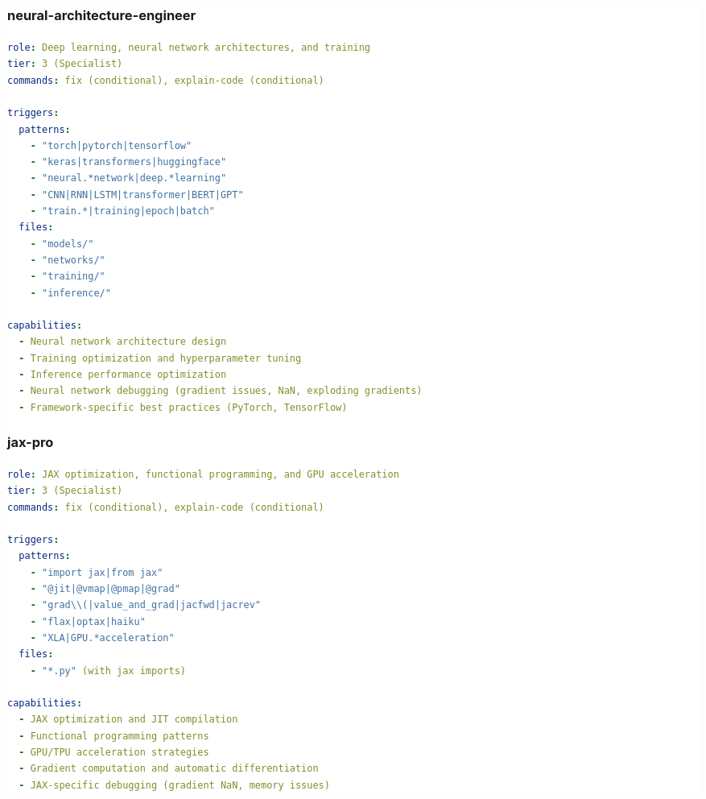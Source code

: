### neural-architecture-engineer
```yaml
role: Deep learning, neural network architectures, and training
tier: 3 (Specialist)
commands: fix (conditional), explain-code (conditional)

triggers:
  patterns:
    - "torch|pytorch|tensorflow"
    - "keras|transformers|huggingface"
    - "neural.*network|deep.*learning"
    - "CNN|RNN|LSTM|transformer|BERT|GPT"
    - "train.*|training|epoch|batch"
  files:
    - "models/"
    - "networks/"
    - "training/"
    - "inference/"

capabilities:
  - Neural network architecture design
  - Training optimization and hyperparameter tuning
  - Inference performance optimization
  - Neural network debugging (gradient issues, NaN, exploding gradients)
  - Framework-specific best practices (PyTorch, TensorFlow)
```

### jax-pro
```yaml
role: JAX optimization, functional programming, and GPU acceleration
tier: 3 (Specialist)
commands: fix (conditional), explain-code (conditional)

triggers:
  patterns:
    - "import jax|from jax"
    - "@jit|@vmap|@pmap|@grad"
    - "grad\\(|value_and_grad|jacfwd|jacrev"
    - "flax|optax|haiku"
    - "XLA|GPU.*acceleration"
  files:
    - "*.py" (with jax imports)

capabilities:
  - JAX optimization and JIT compilation
  - Functional programming patterns
  - GPU/TPU acceleration strategies
  - Gradient computation and automatic differentiation
  - JAX-specific debugging (gradient NaN, memory issues)
```
